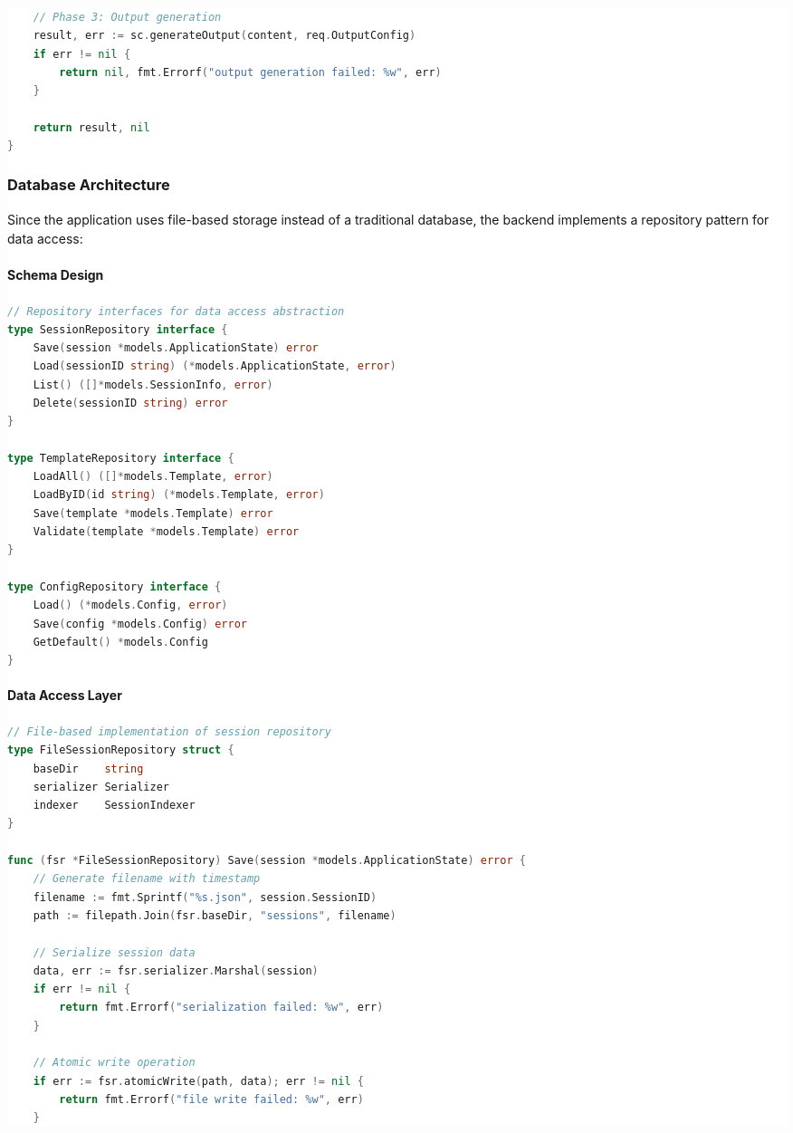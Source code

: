 ```go
    // Phase 3: Output generation
    result, err := sc.generateOutput(content, req.OutputConfig)
    if err != nil {
        return nil, fmt.Errorf("output generation failed: %w", err)
    }
    
    return result, nil
}
```

### Database Architecture

Since the application uses file-based storage instead of a traditional database, the backend implements a repository pattern for data access:

#### Schema Design

```go
// Repository interfaces for data access abstraction
type SessionRepository interface {
    Save(session *models.ApplicationState) error
    Load(sessionID string) (*models.ApplicationState, error)
    List() ([]*models.SessionInfo, error)
    Delete(sessionID string) error
}

type TemplateRepository interface {
    LoadAll() ([]*models.Template, error)
    LoadByID(id string) (*models.Template, error)
    Save(template *models.Template) error
    Validate(template *models.Template) error
}

type ConfigRepository interface {
    Load() (*models.Config, error)
    Save(config *models.Config) error
    GetDefault() *models.Config
}
```

#### Data Access Layer

```go
// File-based implementation of session repository
type FileSessionRepository struct {
    baseDir    string
    serializer Serializer
    indexer    SessionIndexer
}

func (fsr *FileSessionRepository) Save(session *models.ApplicationState) error {
    // Generate filename with timestamp
    filename := fmt.Sprintf("%s.json", session.SessionID)
    path := filepath.Join(fsr.baseDir, "sessions", filename)
    
    // Serialize session data
    data, err := fsr.serializer.Marshal(session)
    if err != nil {
        return fmt.Errorf("serialization failed: %w", err)
    }
    
    // Atomic write operation
    if err := fsr.atomicWrite(path, data); err != nil {
        return fmt.Errorf("file write failed: %w", err)
    }
```
